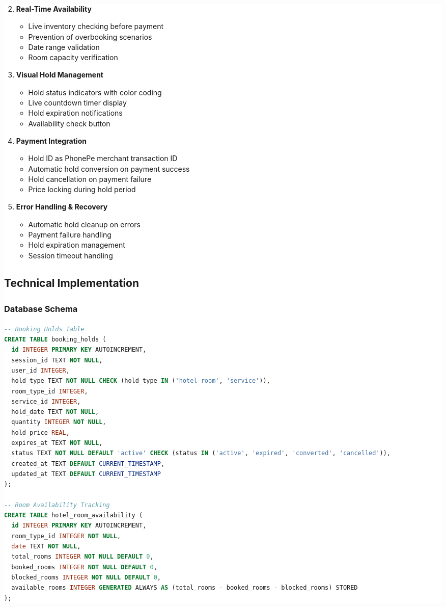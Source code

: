 2. **Real-Time Availability**
   - Live inventory checking before payment
   - Prevention of overbooking scenarios
   - Date range validation
   - Room capacity verification

3. **Visual Hold Management**
   - Hold status indicators with color coding
   - Live countdown timer display
   - Hold expiration notifications
   - Availability check button

4. **Payment Integration**
   - Hold ID as PhonePe merchant transaction ID
   - Automatic hold conversion on payment success
   - Hold cancellation on payment failure
   - Price locking during hold period

5. **Error Handling & Recovery**
   - Automatic hold cleanup on errors
   - Payment failure handling
   - Hold expiration management
   - Session timeout handling

## Technical Implementation

### Database Schema

```sql
-- Booking Holds Table
CREATE TABLE booking_holds (
  id INTEGER PRIMARY KEY AUTOINCREMENT,
  session_id TEXT NOT NULL,
  user_id INTEGER,
  hold_type TEXT NOT NULL CHECK (hold_type IN ('hotel_room', 'service')),
  room_type_id INTEGER,
  service_id INTEGER,
  hold_date TEXT NOT NULL,
  quantity INTEGER NOT NULL,
  hold_price REAL,
  expires_at TEXT NOT NULL,
  status TEXT NOT NULL DEFAULT 'active' CHECK (status IN ('active', 'expired', 'converted', 'cancelled')),
  created_at TEXT DEFAULT CURRENT_TIMESTAMP,
  updated_at TEXT DEFAULT CURRENT_TIMESTAMP
);

-- Room Availability Tracking
CREATE TABLE hotel_room_availability (
  id INTEGER PRIMARY KEY AUTOINCREMENT,
  room_type_id INTEGER NOT NULL,
  date TEXT NOT NULL,
  total_rooms INTEGER NOT NULL DEFAULT 0,
  booked_rooms INTEGER NOT NULL DEFAULT 0,
  blocked_rooms INTEGER NOT NULL DEFAULT 0,
  available_rooms INTEGER GENERATED ALWAYS AS (total_rooms - booked_rooms - blocked_rooms) STORED
);
```

